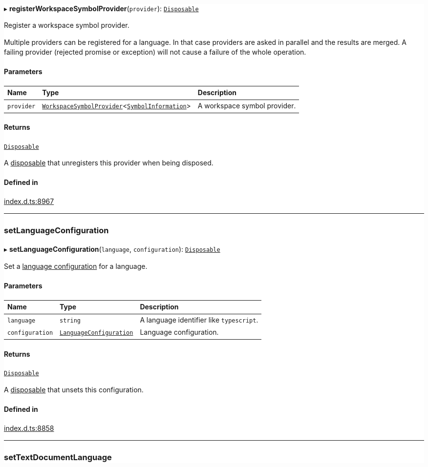 ▸ **registerWorkspaceSymbolProvider**(`provider`): [`Disposable`](../classes/cloudide_plugin_.Disposable.md)

Register a workspace symbol provider.

Multiple providers can be registered for a language. In that case providers are asked in
parallel and the results are merged. A failing provider (rejected promise or exception) will
not cause a failure of the whole operation.

#### Parameters

| Name | Type | Description |
| :------ | :------ | :------ |
| `provider` | [`WorkspaceSymbolProvider`](../interfaces/cloudide_plugin_.WorkspaceSymbolProvider.md)<[`SymbolInformation`](../classes/cloudide_plugin_.SymbolInformation.md)\> | A workspace symbol provider. |

#### Returns

[`Disposable`](../classes/cloudide_plugin_.Disposable.md)

A [disposable](#Disposable) that unregisters this provider when being disposed.

#### Defined in

[index.d.ts:8967](https://github.com/shuyaqian/cloudide-plugin-api/blob/26b31b9/index.d.ts#L8967)

___

### setLanguageConfiguration

▸ **setLanguageConfiguration**(`language`, `configuration`): [`Disposable`](../classes/cloudide_plugin_.Disposable.md)

Set a [language configuration](#LanguageConfiguration) for a language.

#### Parameters

| Name | Type | Description |
| :------ | :------ | :------ |
| `language` | `string` | A language identifier like `typescript`. |
| `configuration` | [`LanguageConfiguration`](../interfaces/cloudide_plugin_.LanguageConfiguration.md) | Language configuration. |

#### Returns

[`Disposable`](../classes/cloudide_plugin_.Disposable.md)

A [disposable](#Disposable) that unsets this configuration.

#### Defined in

[index.d.ts:8858](https://github.com/shuyaqian/cloudide-plugin-api/blob/26b31b9/index.d.ts#L8858)

___

### setTextDocumentLanguage
